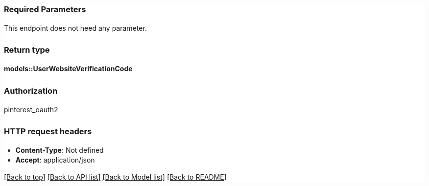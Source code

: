 ### Required Parameters
This endpoint does not need any parameter.

### Return type

[**models::UserWebsiteVerificationCode**](UserWebsiteVerificationCode.md)

### Authorization

[pinterest_oauth2](../README.md#pinterest_oauth2)

### HTTP request headers

 - **Content-Type**: Not defined
 - **Accept**: application/json

[[Back to top]](#) [[Back to API list]](../README.md#documentation-for-api-endpoints) [[Back to Model list]](../README.md#documentation-for-models) [[Back to README]](../README.md)

